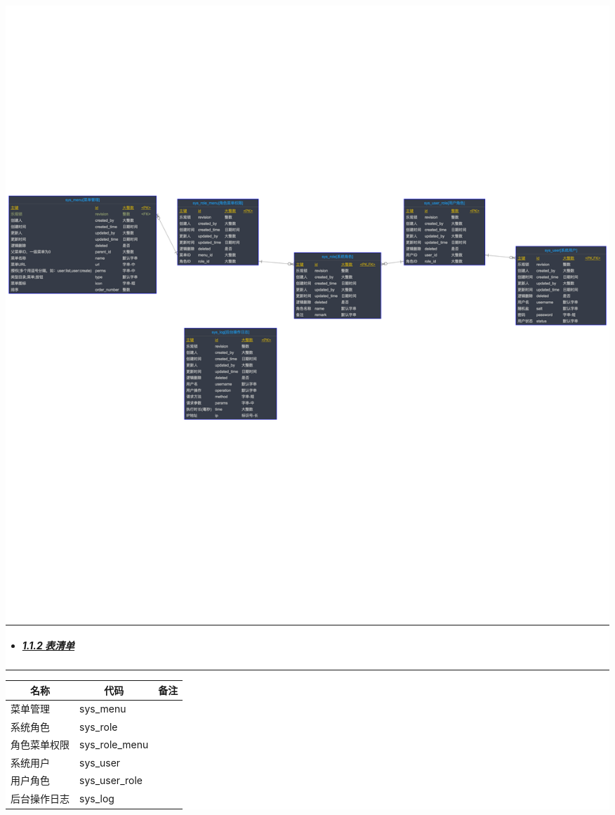 ![manage-关系图](./backlog_files/manage.png)

 ---

 - [<h5 id="module-manage-tableList">1.1.2 表清单</h5>](#module-manage-tableList-from)

 ---

| 名称 | 代码 | 备注 |
| ------------ | ------------ | ------------ |
| 菜单管理 | sys\_menu |  |
| 系统角色 | sys\_role |  |
| 角色菜单权限 | sys\_role\_menu |  |
| 系统用户 | sys\_user |  |
| 用户角色 | sys\_user\_role |  |
| 后台操作日志 | sys\_log |  |
